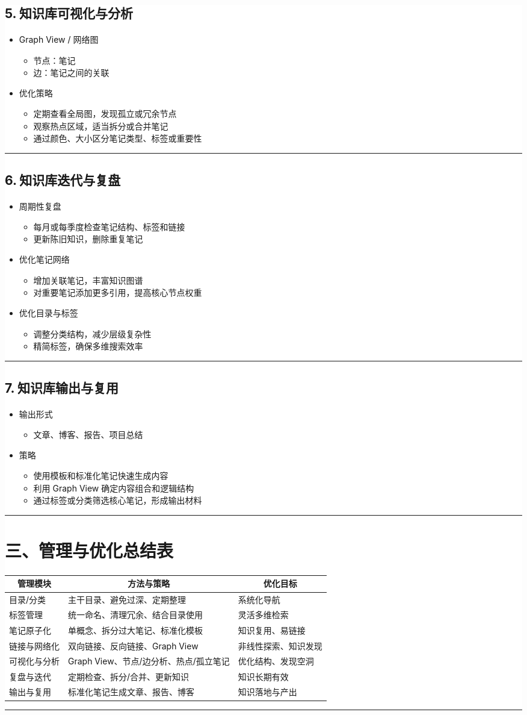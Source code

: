 
## 5. 知识库可视化与分析

* Graph View / 网络图

  * 节点：笔记
  * 边：笔记之间的关联
* 优化策略

  * 定期查看全局图，发现孤立或冗余节点
  * 观察热点区域，适当拆分或合并笔记
  * 通过颜色、大小区分笔记类型、标签或重要性

---

## 6. 知识库迭代与复盘

* 周期性复盘

  * 每月或每季度检查笔记结构、标签和链接
  * 更新陈旧知识，删除重复笔记
* 优化笔记网络

  * 增加关联笔记，丰富知识图谱
  * 对重要笔记添加更多引用，提高核心节点权重
* 优化目录与标签

  * 调整分类结构，减少层级复杂性
  * 精简标签，确保多维搜索效率

---

## 7. 知识库输出与复用

* 输出形式

  * 文章、博客、报告、项目总结
* 策略

  * 使用模板和标准化笔记快速生成内容
  * 利用 Graph View 确定内容组合和逻辑结构
  * 通过标签或分类筛选核心笔记，形成输出材料

---

# 三、管理与优化总结表

| 管理模块   | 方法与策略                     | 优化目标       |
| ------ | ------------------------- | ---------- |
| 目录/分类  | 主干目录、避免过深、定期整理            | 系统化导航      |
| 标签管理   | 统一命名、清理冗余、结合目录使用          | 灵活多维检索     |
| 笔记原子化  | 单概念、拆分过大笔记、标准化模板          | 知识复用、易链接   |
| 链接与网络化 | 双向链接、反向链接、Graph View      | 非线性探索、知识发现 |
| 可视化与分析 | Graph View、节点/边分析、热点/孤立笔记 | 优化结构、发现空洞  |
| 复盘与迭代  | 定期检查、拆分/合并、更新知识           | 知识长期有效     |
| 输出与复用  | 标准化笔记生成文章、报告、博客           | 知识落地与产出    |

---